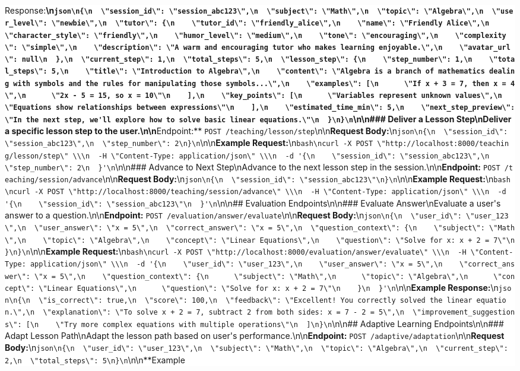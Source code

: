 Response:**\n```json\n{\n  \"session_id\": \"session_abc123\",\n  \"subject\": \"Math\",\n  \"topic\": \"Algebra\",\n  \"user_level\": \"newbie\",\n  \"tutor\": {\n    \"tutor_id\": \"friendly_alice\",\n    \"name\": \"Friendly Alice\",\n    \"character_style\": \"friendly\",\n    \"humor_level\": \"medium\",\n    \"tone\": \"encouraging\",\n    \"complexity\": \"simple\",\n    \"description\": \"A warm and encouraging tutor who makes learning enjoyable.\",\n    \"avatar_url\": null\n  },\n  \"current_step\": 1,\n  \"total_steps\": 5,\n  \"lesson_step\": {\n    \"step_number\": 1,\n    \"total_steps\": 5,\n    \"title\": \"Introduction to Algebra\",\n    \"content\": \"Algebra is a branch of mathematics dealing with symbols and the rules for manipulating those symbols...\",\n    \"examples\": [\n      \"If x + 3 = 7, then x = 4\",\n      \"2x - 5 = 15, so x = 10\"\n    ],\n    \"key_points\": [\n      \"Variables represent unknown values\",\n      \"Equations show relationships between expressions\"\n    ],\n    \"estimated_time_min\": 5,\n    \"next_step_preview\": \"In the next step, we'll explore how to solve basic linear equations.\"\n  }\n}\n```\n\n### Deliver a Lesson Step\nDeliver a specific lesson step to the user.\n\n**Endpoint:** `POST /teaching/lesson/step`\n\n**Request Body:**\n```json\n{\n  \"session_id\": \"session_abc123\",\n  \"step_number\": 2\n}\n```\n\n**Example Request:**\n```bash\ncurl -X POST \"http://localhost:8000/teaching/lesson/step\" \\\n  -H \"Content-Type: application/json\" \\\n  -d '{\n    \"session_id\": \"session_abc123\",\n    \"step_number\": 2\n  }'\n```\n\n### Advance to Next Step\nAdvance to the next lesson step in the session.\n\n**Endpoint:** `POST /teaching/session/advance`\n\n**Request Body:**\n```json\n{\n  \"session_id\": \"session_abc123\"\n}\n```\n\n**Example Request:**\n```bash\ncurl -X POST \"http://localhost:8000/teaching/session/advance\" \\\n  -H \"Content-Type: application/json\" \\\n  -d '{\n    \"session_id\": \"session_abc123\"\n  }'\n```\n\n## Evaluation Endpoints\n\n### Evaluate Answer\nEvaluate a user's answer to a question.\n\n**Endpoint:** `POST /evaluation/answer/evaluate`\n\n**Request Body:**\n```json\n{\n  \"user_id\": \"user_123\",\n  \"user_answer\": \"x = 5\",\n  \"correct_answer\": \"x = 5\",\n  \"question_context\": {\n    \"subject\": \"Math\",\n    \"topic\": \"Algebra\",\n    \"concept\": \"Linear Equations\",\n    \"question\": \"Solve for x: x + 2 = 7\"\n  }\n}\n```\n\n**Example Request:**\n```bash\ncurl -X POST \"http://localhost:8000/evaluation/answer/evaluate\" \\\n  -H \"Content-Type: application/json\" \\\n  -d '{\n    \"user_id\": \"user_123\",\n    \"user_answer\": \"x = 5\",\n    \"correct_answer\": \"x = 5\",\n    \"question_context\": {\n      \"subject\": \"Math\",\n      \"topic\": \"Algebra\",\n      \"concept\": \"Linear Equations\",\n      \"question\": \"Solve for x: x + 2 = 7\"\n    }\n  }'\n```\n\n**Example Response:**\n```json\n{\n  \"is_correct\": true,\n  \"score\": 100,\n  \"feedback\": \"Excellent! You correctly solved the linear equation.\",\n  \"explanation\": \"To solve x + 2 = 7, subtract 2 from both sides: x = 7 - 2 = 5\",\n  \"improvement_suggestions\": [\n    \"Try more complex equations with multiple operations\"\n  ]\n}\n```\n\n## Adaptive Learning Endpoints\n\n### Adapt Lesson Path\nAdapt the lesson path based on user's performance.\n\n**Endpoint:** `POST /adaptive/adaptation`\n\n**Request Body:**\n```json\n{\n  \"user_id\": \"user_123\",\n  \"subject\": \"Math\",\n  \"topic\": \"Algebra\",\n  \"current_step\": 2,\n  \"total_steps\": 5\n}\n```\n\n**Example